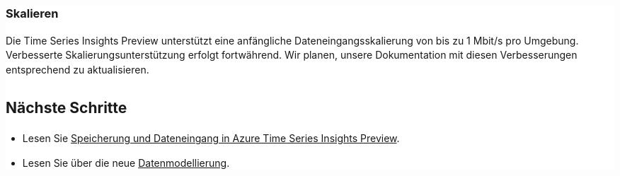 ### <a name="scale"></a>Skalieren

Die Time Series Insights Preview unterstützt eine anfängliche Dateneingangsskalierung von bis zu 1 Mbit/s pro Umgebung. Verbesserte Skalierungsunterstützung erfolgt fortwährend. Wir planen, unsere Dokumentation mit diesen Verbesserungen entsprechend zu aktualisieren.

## <a name="next-steps"></a>Nächste Schritte

- Lesen Sie [Speicherung und Dateneingang in Azure Time Series Insights Preview](./time-series-insights-update-storage-ingress.md).

- Lesen Sie über die neue [Datenmodellierung](./time-series-insights-update-tsm.md).


[1]: media/v2-update-storage-ingress/storage-architecture.png
[2]: media/v2-update-storage-ingress/parquet-files.png
[3]: media/v2-update-storage-ingress/blob-storage.png
